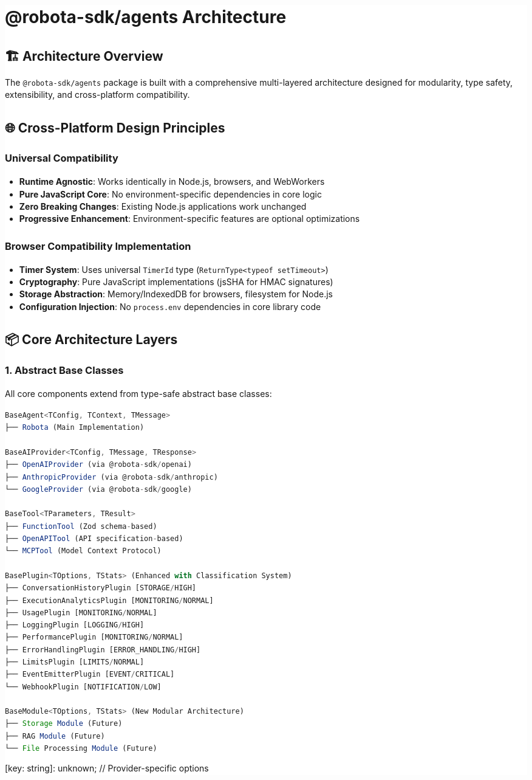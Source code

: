 # @robota-sdk/agents Architecture

## 🏗️ Architecture Overview

The `@robota-sdk/agents` package is built with a comprehensive multi-layered architecture designed for modularity, type safety, extensibility, and cross-platform compatibility.

## 🌐 Cross-Platform Design Principles

### Universal Compatibility
- **Runtime Agnostic**: Works identically in Node.js, browsers, and WebWorkers
- **Pure JavaScript Core**: No environment-specific dependencies in core logic
- **Zero Breaking Changes**: Existing Node.js applications work unchanged
- **Progressive Enhancement**: Environment-specific features are optional optimizations

### Browser Compatibility Implementation
- **Timer System**: Uses universal `TimerId` type (`ReturnType<typeof setTimeout>`)
- **Cryptography**: Pure JavaScript implementations (jsSHA for HMAC signatures)
- **Storage Abstraction**: Memory/IndexedDB for browsers, filesystem for Node.js
- **Configuration Injection**: No `process.env` dependencies in core library code

## 📦 Core Architecture Layers

### 1. Abstract Base Classes
All core components extend from type-safe abstract base classes:

```typescript
BaseAgent<TConfig, TContext, TMessage>
├── Robota (Main Implementation)

BaseAIProvider<TConfig, TMessage, TResponse>
├── OpenAIProvider (via @robota-sdk/openai)
├── AnthropicProvider (via @robota-sdk/anthropic)
└── GoogleProvider (via @robota-sdk/google)

BaseTool<TParameters, TResult>
├── FunctionTool (Zod schema-based)
├── OpenAPITool (API specification-based)
└── MCPTool (Model Context Protocol)

BasePlugin<TOptions, TStats> (Enhanced with Classification System)
├── ConversationHistoryPlugin [STORAGE/HIGH]
├── ExecutionAnalyticsPlugin [MONITORING/NORMAL]
├── UsagePlugin [MONITORING/NORMAL]
├── LoggingPlugin [LOGGING/HIGH]
├── PerformancePlugin [MONITORING/NORMAL]
├── ErrorHandlingPlugin [ERROR_HANDLING/HIGH]
├── LimitsPlugin [LIMITS/NORMAL]
├── EventEmitterPlugin [EVENT/CRITICAL]
└── WebhookPlugin [NOTIFICATION/LOW]

BaseModule<TOptions, TStats> (New Modular Architecture)
├── Storage Module (Future)
├── RAG Module (Future)
└── File Processing Module (Future)
```


  [key: string]: unknown; // Provider-specific options